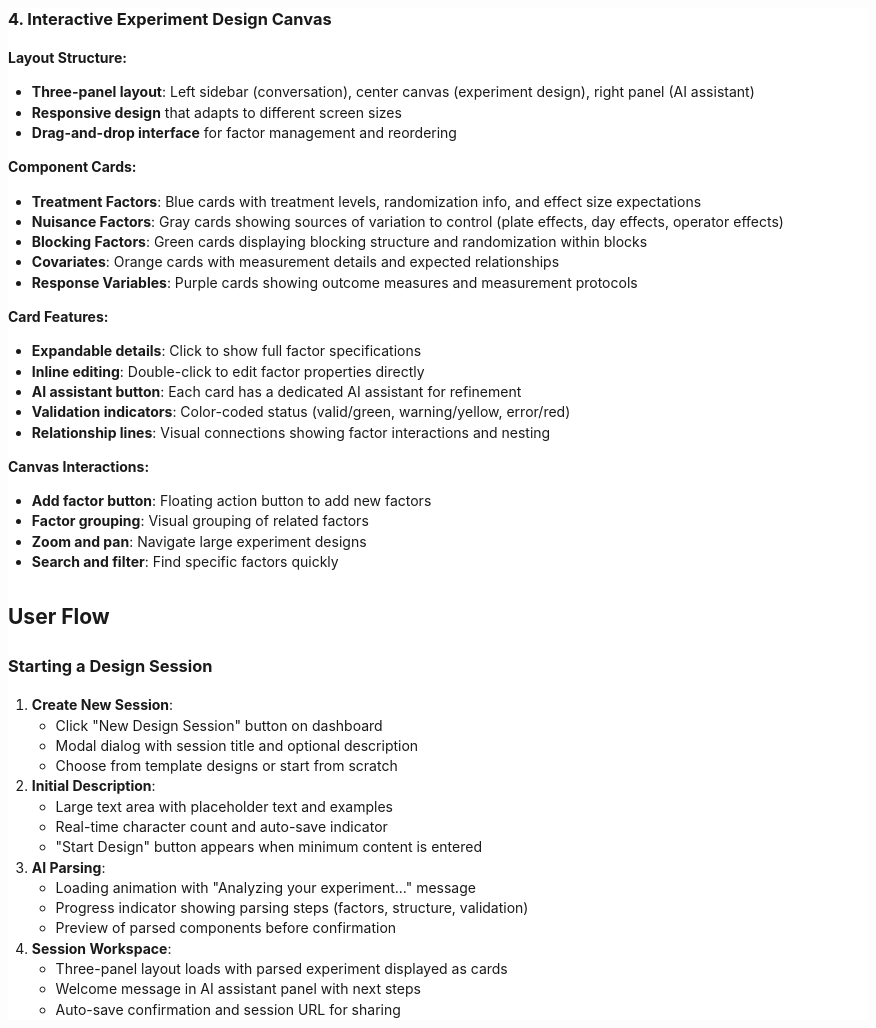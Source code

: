### 4. Interactive Experiment Design Canvas

**Layout Structure:**

- **Three-panel layout**: Left sidebar (conversation), center canvas (experiment design), right panel (AI assistant)
- **Responsive design** that adapts to different screen sizes
- **Drag-and-drop interface** for factor management and reordering

**Component Cards:**

- **Treatment Factors**: Blue cards with treatment levels, randomization info, and effect size expectations
- **Nuisance Factors**: Gray cards showing sources of variation to control (plate effects, day effects, operator effects)
- **Blocking Factors**: Green cards displaying blocking structure and randomization within blocks
- **Covariates**: Orange cards with measurement details and expected relationships
- **Response Variables**: Purple cards showing outcome measures and measurement protocols

**Card Features:**

- **Expandable details**: Click to show full factor specifications
- **Inline editing**: Double-click to edit factor properties directly
- **AI assistant button**: Each card has a dedicated AI assistant for refinement
- **Validation indicators**: Color-coded status (valid/green, warning/yellow, error/red)
- **Relationship lines**: Visual connections showing factor interactions and nesting

**Canvas Interactions:**

- **Add factor button**: Floating action button to add new factors
- **Factor grouping**: Visual grouping of related factors
- **Zoom and pan**: Navigate large experiment designs
- **Search and filter**: Find specific factors quickly

## User Flow

### Starting a Design Session
1. **Create New Session**:
   - Click "New Design Session" button on dashboard
   - Modal dialog with session title and optional description
   - Choose from template designs or start from scratch
2. **Initial Description**:
   - Large text area with placeholder text and examples
   - Real-time character count and auto-save indicator
   - "Start Design" button appears when minimum content is entered
3. **AI Parsing**:
   - Loading animation with "Analyzing your experiment..." message
   - Progress indicator showing parsing steps (factors, structure, validation)
   - Preview of parsed components before confirmation
4. **Session Workspace**:
   - Three-panel layout loads with parsed experiment displayed as cards
   - Welcome message in AI assistant panel with next steps
   - Auto-save confirmation and session URL for sharing
